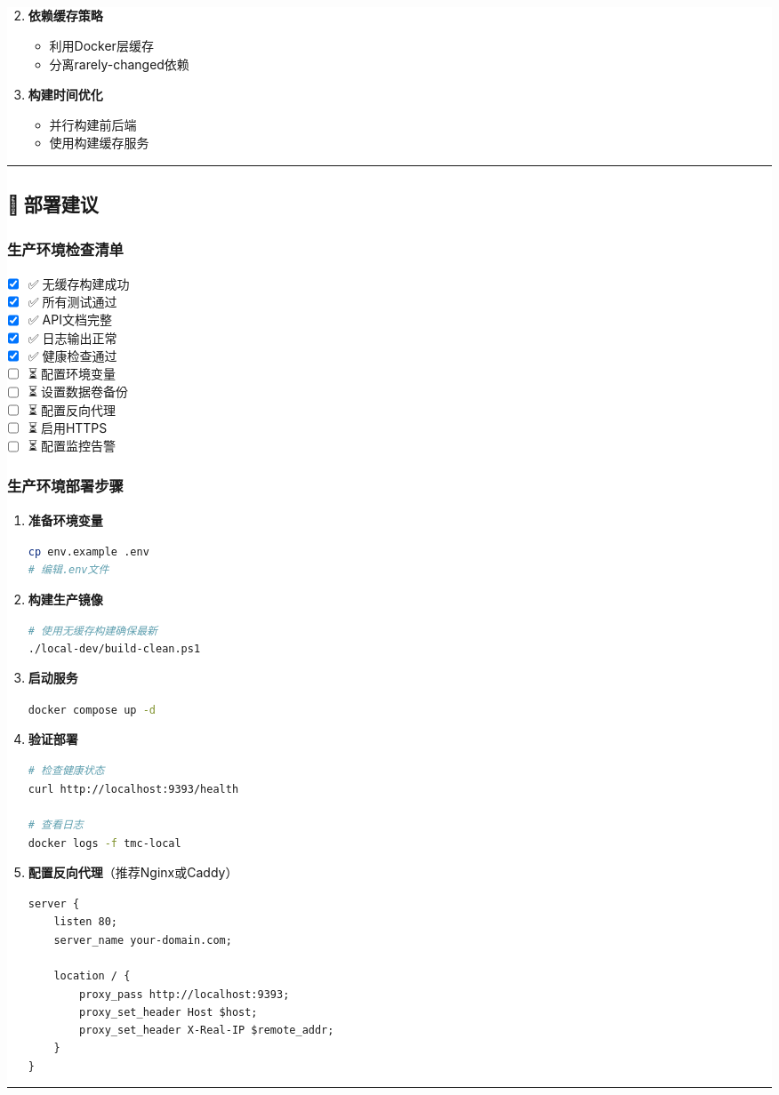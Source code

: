 2. **依赖缓存策略**
   - 利用Docker层缓存
   - 分离rarely-changed依赖

3. **构建时间优化**
   - 并行构建前后端
   - 使用构建缓存服务

---

## 🚀 部署建议

### 生产环境检查清单

- [x] ✅ 无缓存构建成功
- [x] ✅ 所有测试通过
- [x] ✅ API文档完整
- [x] ✅ 日志输出正常
- [x] ✅ 健康检查通过
- [ ] ⏳ 配置环境变量
- [ ] ⏳ 设置数据卷备份
- [ ] ⏳ 配置反向代理
- [ ] ⏳ 启用HTTPS
- [ ] ⏳ 配置监控告警

### 生产环境部署步骤

1. **准备环境变量**
   ```bash
   cp env.example .env
   # 编辑.env文件
   ```

2. **构建生产镜像**
   ```bash
   # 使用无缓存构建确保最新
   ./local-dev/build-clean.ps1
   ```

3. **启动服务**
   ```bash
   docker compose up -d
   ```

4. **验证部署**
   ```bash
   # 检查健康状态
   curl http://localhost:9393/health
   
   # 查看日志
   docker logs -f tmc-local
   ```

5. **配置反向代理**（推荐Nginx或Caddy）
   ```nginx
   server {
       listen 80;
       server_name your-domain.com;
       
       location / {
           proxy_pass http://localhost:9393;
           proxy_set_header Host $host;
           proxy_set_header X-Real-IP $remote_addr;
       }
   }
   ```

---